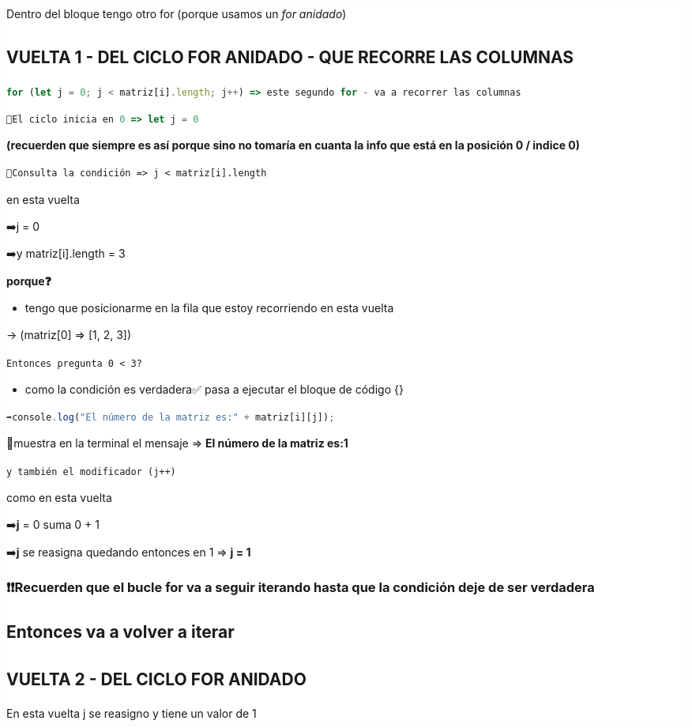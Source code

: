 Dentro del bloque tengo otro for (porque usamos un _for anidado_)

## VUELTA 1 -  DEL CICLO FOR ANIDADO - QUE RECORRE LAS COLUMNAS

```javascript
for (let j = 0; j < matriz[i].length; j++) => este segundo for - va a recorrer las columnas
```
```javascript
🔸El ciclo inicia en 0 => let j = 0 
```
**(recuerden que siempre es así porque sino no tomaría en cuanta la info que está en la posición 0 / indice 0)**

```
🔸Consulta la condición => j < matriz[i].length
```
 en esta vuelta

 ➡️j = 0

 ➡️y matriz[i].length = 3 

**porque❓** 

- tengo que posicionarme en la fila que estoy recorriendo en esta vuelta

 -> (matriz[0] => [1, 2, 3])

```
Entonces pregunta 0 < 3?
```

-  como la condición es verdadera✅ pasa a ejecutar el bloque de código {}

```javascript
➡️console.log("El número de la matriz es:" + matriz[i][j]);
```

📢muestra en la terminal el mensaje => **El número de la matriz es:1**

```
y también el modificador (j++)
```
como en esta vuelta

 ➡️**j** = 0 suma 0 + 1

➡️**j** se reasigna quedando entonces en 1 => **j = 1**

### ❗❗Recuerden que el bucle for va a seguir iterando hasta que la condición deje de ser verdadera

## Entonces va a volver a iterar

## VUELTA 2 - DEL CICLO FOR ANIDADO
En esta vuelta j se reasigno y tiene un valor de 1 
